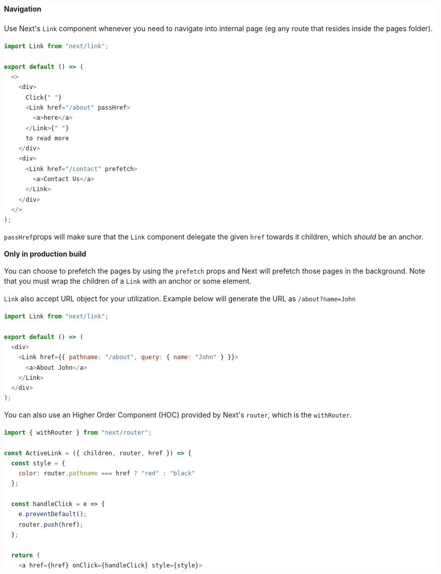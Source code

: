 #### Navigation

Use Next's `Link` component whenever you need to navigate into internal page (eg any route that resides inside the pages folder).

```js
import Link from "next/link";

export default () => (
  <>
    <div>
      Click{" "}
      <Link href="/about" passHref>
        <a>here</a>
      </Link>{" "}
      to read more
    </div>
    <div>
      <Link href="/contact" prefetch>
        <a>Contact Us</a>
      </Link>
    </div>
  </>
);
```

`passHref`props will make sure that the `Link` component delegate the given `href` towards it children, which _*should*_ be an anchor.

**Only in production build**

You can choose to prefetch the pages by using the `prefetch` props and Next will prefetch those pages in the background. Note that you must wrap the children of a `Link` with an anchor or some element.

`Link` also accept URL object for your utilization. Example below will generate the URL as `/about?name=John`

```js
import Link from "next/link";

export default () => (
  <div>
    <Link href={{ pathname: "/about", query: { name: "John" } }}>
      <a>About John</a>
    </Link>
  </div>
);
```

You can also use an Higher Order Component (HOC) provided by Next's `router`, which is the `withRouter`.

```js
import { withRouter } from "next/router";

const ActiveLink = ({ children, router, href }) => {
  const style = {
    color: router.pathname === href ? "red" : "black"
  };

  const handleClick = e => {
    e.preventDefault();
    router.push(href);
  };

  return (
    <a href={href} onClick={handleClick} style={style}>
```
